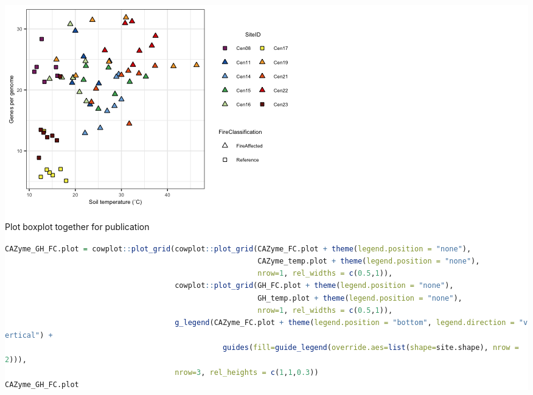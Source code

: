 ![](A4_Annotated_pathways_files/figure-gfm/unnamed-chunk-17-2.png)

Plot boxplot together for publication

``` r
CAZyme_GH_FC.plot = cowplot::plot_grid(cowplot::plot_grid(CAZyme_FC.plot + theme(legend.position = "none"), 
                                                          CAZyme_temp.plot + theme(legend.position = "none"),
                                                          nrow=1, rel_widths = c(0.5,1)),
                                       cowplot::plot_grid(GH_FC.plot + theme(legend.position = "none"), 
                                                          GH_temp.plot + theme(legend.position = "none"),
                                                          nrow=1, rel_widths = c(0.5,1)),
                                       g_legend(CAZyme_FC.plot + theme(legend.position = "bottom", legend.direction = "vertical") +
                                                  guides(fill=guide_legend(override.aes=list(shape=site.shape), nrow = 2))),
                                       nrow=3, rel_heights = c(1,1,0.3))
CAZyme_GH_FC.plot
```

